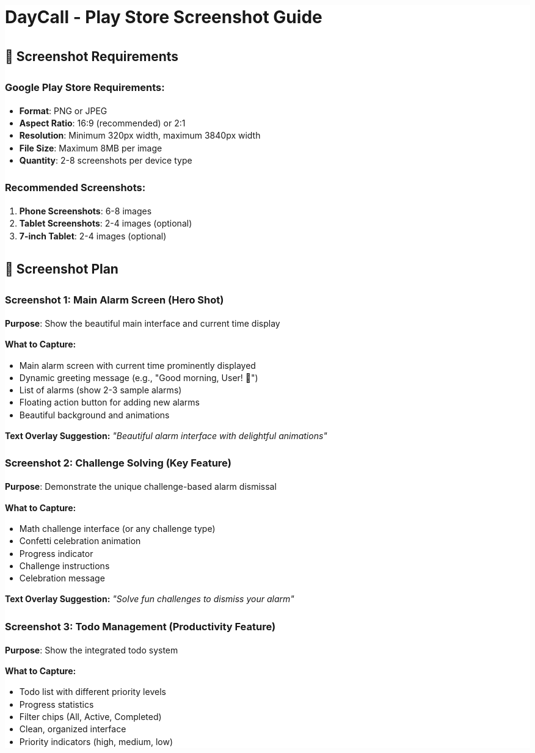 # DayCall - Play Store Screenshot Guide

## 📸 **Screenshot Requirements**

### **Google Play Store Requirements:**
- **Format**: PNG or JPEG
- **Aspect Ratio**: 16:9 (recommended) or 2:1
- **Resolution**: Minimum 320px width, maximum 3840px width
- **File Size**: Maximum 8MB per image
- **Quantity**: 2-8 screenshots per device type

### **Recommended Screenshots:**
1. **Phone Screenshots**: 6-8 images
2. **Tablet Screenshots**: 2-4 images (optional)
3. **7-inch Tablet**: 2-4 images (optional)

## 🎯 **Screenshot Plan**

### **Screenshot 1: Main Alarm Screen (Hero Shot)**
**Purpose**: Show the beautiful main interface and current time display

**What to Capture:**
- Main alarm screen with current time prominently displayed
- Dynamic greeting message (e.g., "Good morning, User! 🌅")
- List of alarms (show 2-3 sample alarms)
- Floating action button for adding new alarms
- Beautiful background and animations

**Text Overlay Suggestion:**
*"Beautiful alarm interface with delightful animations"*

### **Screenshot 2: Challenge Solving (Key Feature)**
**Purpose**: Demonstrate the unique challenge-based alarm dismissal

**What to Capture:**
- Math challenge interface (or any challenge type)
- Confetti celebration animation
- Progress indicator
- Challenge instructions
- Celebration message

**Text Overlay Suggestion:**
*"Solve fun challenges to dismiss your alarm"*

### **Screenshot 3: Todo Management (Productivity Feature)**
**Purpose**: Show the integrated todo system

**What to Capture:**
- Todo list with different priority levels
- Progress statistics
- Filter chips (All, Active, Completed)
- Clean, organized interface
- Priority indicators (high, medium, low)
